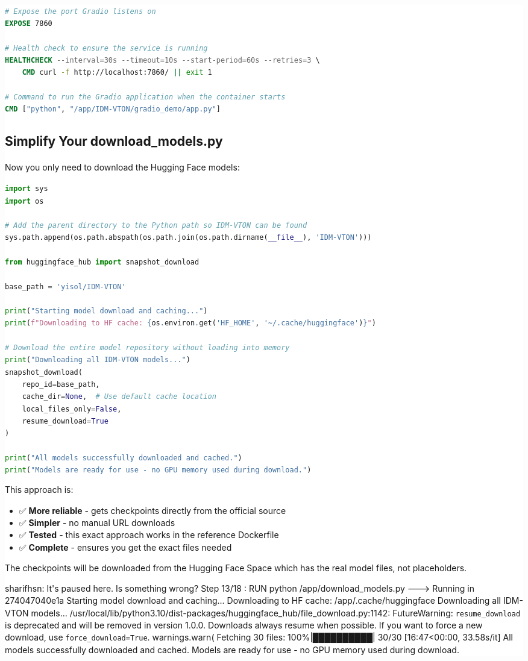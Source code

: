 ````dockerfile
# Expose the port Gradio listens on
EXPOSE 7860

# Health check to ensure the service is running
HEALTHCHECK --interval=30s --timeout=10s --start-period=60s --retries=3 \
    CMD curl -f http://localhost:7860/ || exit 1

# Command to run the Gradio application when the container starts
CMD ["python", "/app/IDM-VTON/gradio_demo/app.py"]
````

## Simplify Your download_models.py

Now you only need to download the Hugging Face models:

````python
import sys
import os

# Add the parent directory to the Python path so IDM-VTON can be found
sys.path.append(os.path.abspath(os.path.join(os.path.dirname(__file__), 'IDM-VTON')))

from huggingface_hub import snapshot_download

base_path = 'yisol/IDM-VTON'

print("Starting model download and caching...")
print(f"Downloading to HF cache: {os.environ.get('HF_HOME', '~/.cache/huggingface')}")

# Download the entire model repository without loading into memory
print("Downloading all IDM-VTON models...")
snapshot_download(
    repo_id=base_path,
    cache_dir=None,  # Use default cache location
    local_files_only=False,
    resume_download=True
)

print("All models successfully downloaded and cached.")
print("Models are ready for use - no GPU memory used during download.")
````

This approach is:

- ✅ **More reliable** - gets checkpoints directly from the official source
- ✅ **Simpler** - no manual URL downloads
- ✅ **Tested** - this exact approach works in the reference Dockerfile
- ✅ **Complete** - ensures you get the exact files needed

The checkpoints will be downloaded from the Hugging Face Space which has the real model files, not placeholders.

sharifhsn: It's paused here. Is something wrong?
Step 13/18 : RUN python /app/download_models.py
 ---> Running in 274047040e1a
Starting model download and caching...
Downloading to HF cache: /app/.cache/huggingface
Downloading all IDM-VTON models...
/usr/local/lib/python3.10/dist-packages/huggingface_hub/file_download.py:1142: FutureWarning: `resume_download` is deprecated and will be removed in version 1.0.0. Downloads always resume when possible. If you want to force a new download, use `force_download=True`.
  warnings.warn(
Fetching 30 files: 100%|██████████| 30/30 [16:47<00:00, 33.58s/it]
All models successfully downloaded and cached.
Models are ready for use - no GPU memory used during download.
